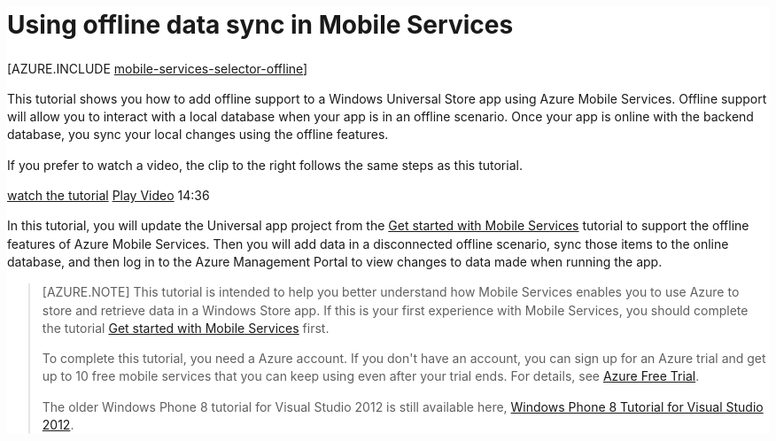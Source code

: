 <properties 
	pageTitle="Using offline data in Mobile Services (Windows Store) | Mobile Dev Center" 
	description="Learn how to use Azure Mobile Services to cache and sync offline data in your Windows Store application" 
	documentationCenter="mobile-services" 
	authors="lindydonna" 
	manager="dwrede" 
	editor="" 
	services="mobile-services"/>

<tags 
	ms.service="mobile-services" 
	ms.workload="mobile" 
	ms.tgt_pltfrm="mobile-windows" 
	ms.devlang="dotnet" 
	ms.topic="article" 
	ms.date="04/16/2015" 
	ms.author="donnam"/>

# Using offline data sync in Mobile Services

[AZURE.INCLUDE [mobile-services-selector-offline](../../includes/mobile-services-selector-offline.md)]


<div class="dev-onpage-video-clear clearfix">
<div class="dev-onpage-left-content">
<p>This tutorial shows you how to add offline support to a Windows Universal Store app using Azure Mobile Services. Offline support will allow you to interact with a local database when your app is in an offline scenario. Once your app is online with the backend database, you sync your local changes using the offline features. 
</p>
<p>If you prefer to watch a video, the clip to the right follows the same steps as this tutorial.</p>
</div>
<div class="dev-onpage-video-wrapper"><a href="http://channel9.msdn.com/Series/Windows-Azure-Mobile-Services/Build-offline-apps-Azure-Mobile-Services" target="_blank" class="label">watch the tutorial</a> <a style="background-image: url('http://video.ch9.ms/ch9/ea1c/ffed2371-4db1-4a8e-8869-80013859ea1c/BuildOfflineAppsAzureMobileServices_220.jpg') !important;" href="http://channel9.msdn.com/Series/Windows-Azure-Mobile-Services/Build-offline-apps-Azure-Mobile-Services" target="_blank" class="dev-onpage-video"><span class="icon">Play Video</span></a> <span class="time">14:36</span></div>
</div>


In this tutorial, you will update the Universal app project from the [Get started with Mobile Services] tutorial to support the offline features of Azure Mobile Services. Then you will add data in a disconnected offline scenario, sync those items to the online database, and then log in to the Azure Management Portal to view changes to data made when running the app.


>[AZURE.NOTE] This tutorial is intended to help you better understand how Mobile Services enables you to use Azure to store and retrieve data in a Windows Store app. If this is your first experience with Mobile Services, you should complete the tutorial [Get started with Mobile Services] first.
>
>To complete this tutorial, you need a Azure account. If you don't have an account, you can sign up for an Azure trial and get up to 10 free mobile services that you can keep using even after your trial ends. For details, see <a href="http://www.windowsazure.com/pricing/free-trial/?WT.mc_id=AE564AB28" target="_blank">Azure Free Trial</a>. 
>
>The older Windows Phone 8 tutorial for Visual Studio 2012 is still available here, [Windows Phone 8 Tutorial for Visual Studio 2012].


[Update the app to support offline features]: #enable-offline-app
[Update the sync behavior of the app]: #update-sync
[Update the app to reconnect your mobile service]: #update-online-app
[0]: ./media/mobile-services-windows-store-dotnet-get-started-data-vs2013/mobile-todoitem-data-browse.png
[1]: ./media/mobile-services-windows-store-dotnet-get-started-offline-data/mobile-services-add-reference-sqlite-dialog.png
[2]: ./media/mobile-services-windows-store-dotnet-get-started-offline-data/mobile-services-sqlitestore-nuget.png
[6]: ./media/mobile-services-windows-store-dotnet-get-started-offline-data/mobile-data-browse.png
[7]: ./media/mobile-services-windows-store-dotnet-get-started-offline-data/mobile-data-browse2.png
[8]: ./media/mobile-services-windows-store-dotnet-get-started-offline-data/mobile-services-online-app-run2.png
[10]: ./media/mobile-services-windows-store-dotnet-get-started-offline-data/mobile-data-browse3.png
[11]: ./media/mobile-services-windows-store-dotnet-get-started-offline-data/mobile-services-add-wp81-reference-sqlite-dialog.png
[12]: ./media/mobile-services-windows-store-dotnet-get-started-offline-data/new-synchandler-class.png
[13]: ./media/mobile-services-windows-store-dotnet-get-started-offline-data/cpu-architecture.png
[Handling conflicts with offline support for Mobile Services]: mobile-services-windows-store-dotnet-handling-conflicts-offline-data.md 
[TodoList Offline Sample]: http://go.microsoft.com/fwlink/?LinkId=394777
[Get started with Mobile Services]: /develop/mobile/tutorials/get-started/#create-new-service
[Getting Started]: ../mobile-services-dotnet-backend-windows-phone-get-started.md
[Get started with data]: ../mobile-services-dotnet-backend-windows-store-dotnet-get-started-data.md
[Get started with Mobile Services]: ../mobile-services-windows-store-get-started.md
[SQLite for Windows 8.1]: http://go.microsoft.com/fwlink/?LinkId=394776
[SQLite for Windows Phone 8.1]: http://go.microsoft.com/fwlink/?LinkId=397953
[Windows Phone 8 Tutorial for Visual Studio 2012]: mobile-services-windows-phone-get-started-offline-data.md
[Soft Delete]: mobile-services-using-soft-delete.md
[Mobile Services SDK Nuget]: http://www.nuget.org/packages/WindowsAzure.MobileServices/1.3.0
[SQLite store nuget]: http://www.nuget.org/packages/WindowsAzure.MobileServices.SQLiteStore/1.0.0